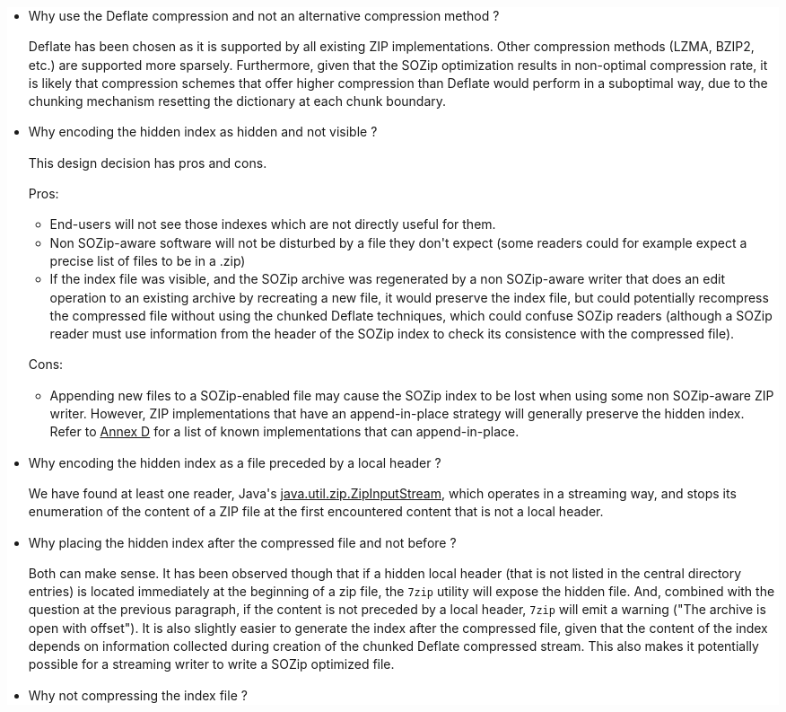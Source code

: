 * Why use the Deflate compression and not an alternative compression method ?

  Deflate has been chosen as it is supported by all existing ZIP implementations.
  Other compression methods (LZMA, BZIP2, etc.) are supported more sparsely.
  Furthermore, given that the SOZip optimization results in non-optimal
  compression rate, it is likely that compression schemes that offer higher
  compression than Deflate would perform in a suboptimal way, due to the chunking
  mechanism resetting the dictionary at each chunk boundary.

* Why encoding the hidden index as hidden and not visible ?

  This design decision has pros and cons.

  Pros:
  - End-users will not see those indexes which are not directly useful for them.
  - Non SOZip-aware software will not be disturbed by a file they don't expect
    (some readers could for example expect a precise list of files to be in a
    .zip)
  - If the index file was visible, and the SOZip archive was regenerated by
    a non SOZip-aware writer that does an edit operation to an existing archive
    by recreating a new file, it would preserve the index file, but could
    potentially recompress the compressed file without using the chunked Deflate
    techniques, which could confuse SOZip readers (although a SOZip reader must
    use information from the header of the SOZip index to check its consistence
    with the compressed file).

  Cons:
  - Appending new files to a SOZip-enabled file may cause the SOZip index
    to be lost when using some non SOZip-aware ZIP writer. However, ZIP
    implementations that have an append-in-place strategy will generally
    preserve the hidden index. Refer to
    [Annex D](#annex-d-compatibility-with-existing-zip-implementations) for a
    list of known implementations that can append-in-place.

* Why encoding the hidden index as a file preceded by a local header ?

  We have found at least one reader, Java's
  [java.util.zip.ZipInputStream](https://docs.oracle.com/javase/8/docs/api/java/util/zip/ZipInputStream.html),
  which operates in a streaming way, and stops its enumeration of the content of
  a ZIP file at the first encountered content that is not a local header.

* Why placing the hidden index after the compressed file and not before ?

  Both can make sense. It has been observed though that if a hidden local header
  (that is not listed in the central directory entries) is located immediately
  at the beginning of a zip file, the ``7zip`` utility will expose the hidden file.
  And, combined with the question at the previous paragraph, if the content
  is not preceded by a local header, ``7zip`` will emit a warning
  ("The archive is open with offset").
  It is also slightly easier to generate the index after the compressed file,
  given that the content of the index depends on information collected during
  creation of the chunked Deflate compressed stream. This also makes it
  potentially possible for a streaming writer to write a SOZip optimized file.

* Why not compressing the index file ?
